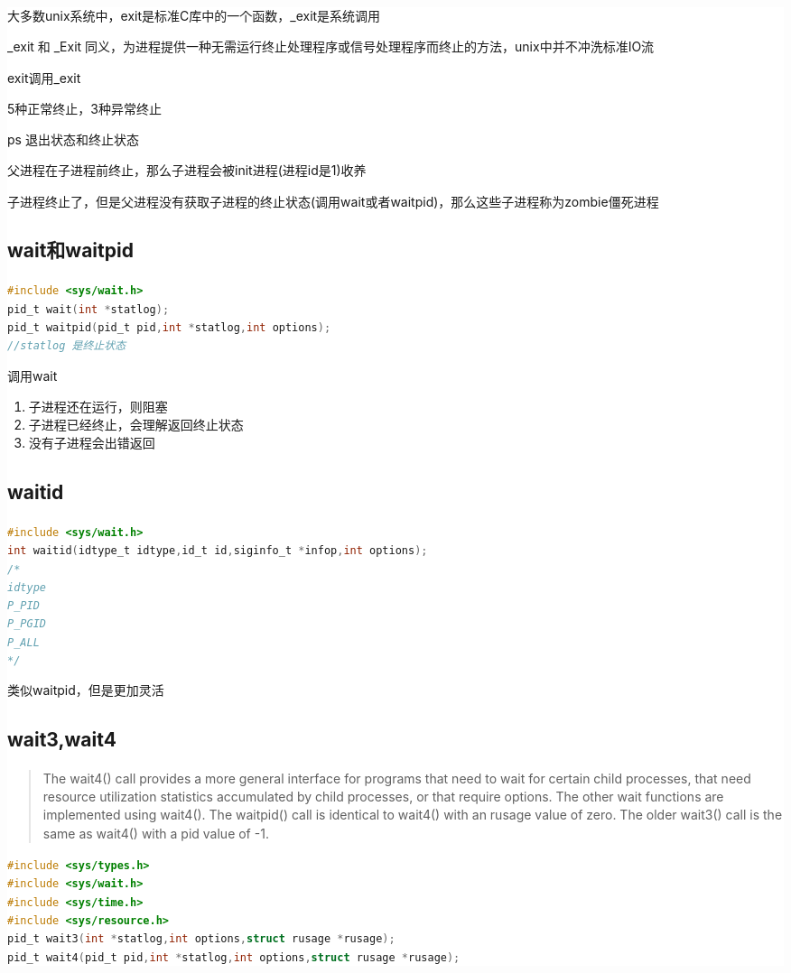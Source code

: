 大多数unix系统中，exit是标准C库中的一个函数，_exit是系统调用

_exit 和 _Exit 同义，为进程提供一种无需运行终止处理程序或信号处理程序而终止的方法，unix中并不冲洗标准IO流

exit调用_exit

5种正常终止，3种异常终止

ps 退出状态和终止状态

父进程在子进程前终止，那么子进程会被init进程(进程id是1)收养

子进程终止了，但是父进程没有获取子进程的终止状态(调用wait或者waitpid)，那么这些子进程称为zombie僵死进程

## wait和waitpid

```c
#include <sys/wait.h>
pid_t wait(int *statlog);
pid_t waitpid(pid_t pid,int *statlog,int options);
//statlog 是终止状态
```

调用wait

1. 子进程还在运行，则阻塞
2. 子进程已经终止，会理解返回终止状态
3. 没有子进程会出错返回

## waitid

```c
#include <sys/wait.h>
int waitid(idtype_t idtype,id_t id,siginfo_t *infop,int options);
/*
idtype
P_PID
P_PGID
P_ALL
*/
```

类似waitpid，但是更加灵活

## wait3,wait4

> The wait4() call provides a more general interface for programs that need to wait for certain child processes, that need resource utilization statistics accumulated by child processes, or that require options.  The other wait functions are implemented using wait4().
> The waitpid() call is identical to wait4() with an rusage value of zero.  The older wait3() call is the same as wait4() with a pid value of -1.

```c
#include <sys/types.h>
#include <sys/wait.h>
#include <sys/time.h>
#include <sys/resource.h>
pid_t wait3(int *statlog,int options,struct rusage *rusage);
pid_t wait4(pid_t pid,int *statlog,int options,struct rusage *rusage);
```
